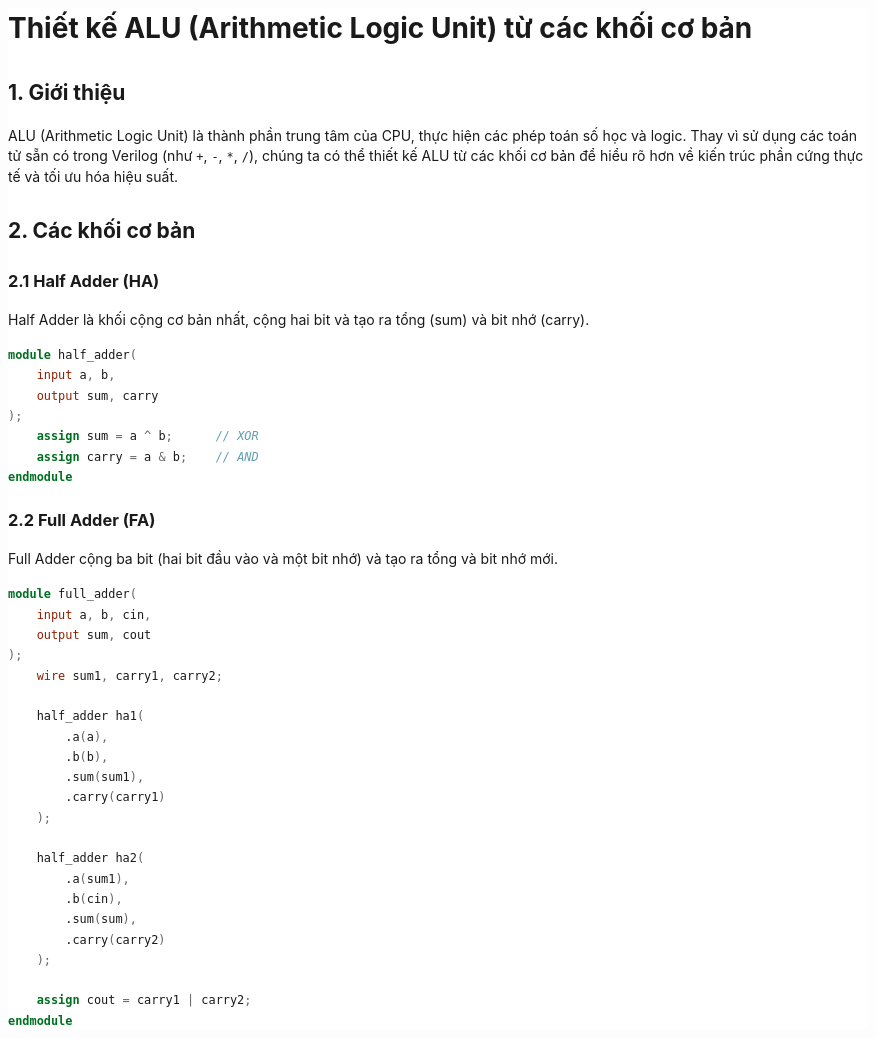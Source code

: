 # Thiết kế ALU (Arithmetic Logic Unit) từ các khối cơ bản

## 1. Giới thiệu

ALU (Arithmetic Logic Unit) là thành phần trung tâm của CPU, thực hiện các phép toán số học và logic. Thay vì sử dụng các toán tử sẵn có trong Verilog (như `+`, `-`, `*`, `/`), chúng ta có thể thiết kế ALU từ các khối cơ bản để hiểu rõ hơn về kiến trúc phần cứng thực tế và tối ưu hóa hiệu suất.

## 2. Các khối cơ bản

### 2.1 Half Adder (HA)

Half Adder là khối cộng cơ bản nhất, cộng hai bit và tạo ra tổng (sum) và bit nhớ (carry).

```verilog
module half_adder(
    input a, b,
    output sum, carry
);
    assign sum = a ^ b;      // XOR
    assign carry = a & b;    // AND
endmodule
```

### 2.2 Full Adder (FA)

Full Adder cộng ba bit (hai bit đầu vào và một bit nhớ) và tạo ra tổng và bit nhớ mới.

```verilog
module full_adder(
    input a, b, cin,
    output sum, cout
);
    wire sum1, carry1, carry2;
    
    half_adder ha1(
        .a(a),
        .b(b),
        .sum(sum1),
        .carry(carry1)
    );
    
    half_adder ha2(
        .a(sum1),
        .b(cin),
        .sum(sum),
        .carry(carry2)
    );
    
    assign cout = carry1 | carry2;
endmodule
```
